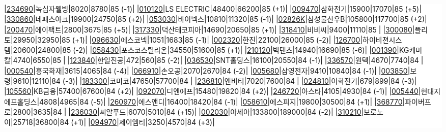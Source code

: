 |[234690](https://finance.daum.net/quotes/A234690)|녹십자웰빙|8020|8780|85 (-1)|
|[010120](https://finance.daum.net/quotes/A010120)|LS ELECTRIC|48400|66200|85 (+1)|
|[009470](https://finance.daum.net/quotes/A009470)|삼화전기|15900|17070|85 (+5)|
|[330860](https://finance.daum.net/quotes/A330860)|네패스아크|19900|24750|85 (+2)|
|[053030](https://finance.daum.net/quotes/A053030)|바이넥스|10810|11320|85 (-1)|
|[02826K](https://finance.daum.net/quotes/A02826K)|삼성물산우B|105800|117700|85 (+2)|
|[200470](https://finance.daum.net/quotes/A200470)|에이팩트|2800|3675|85 (+5)|
|[317330](https://finance.daum.net/quotes/A317330)|덕산테코피아|14690|20650|85 (+1)|
|[318410](https://finance.daum.net/quotes/A318410)|비비씨|9400|11110|85 |
|[300080](https://finance.daum.net/quotes/A300080)|플리토|29950|32950|85 (+1)|
|[096630](https://finance.daum.net/quotes/A096630)|에스코넥|1051|1683|85 (-1)|
|[002320](https://finance.daum.net/quotes/A002320)|한진|22100|26000|85 (-2)|
|[126700](https://finance.daum.net/quotes/A126700)|하이비젼시스템|20600|24800|85 (-2)|
|[058430](https://finance.daum.net/quotes/A058430)|포스코스틸리온|34550|51600|85 (+1)|
|[210120](https://finance.daum.net/quotes/A210120)|빅텐츠|14940|16690|85 (-6)|
|[001390](https://finance.daum.net/quotes/A001390)|KG케미칼|4740|6550|85 |
|[123840](https://finance.daum.net/quotes/A123840)|한일진공|472|560|85 (-2)|
|[036530](https://finance.daum.net/quotes/A036530)|SNT홀딩스|16100|20550|84 (-1)|
|[336570](https://finance.daum.net/quotes/A336570)|원텍|4670|7740|84 |
|[000540](https://finance.daum.net/quotes/A000540)|흥국화재|3615|4065|84 (-4)|
|[066910](https://finance.daum.net/quotes/A066910)|손오공|2070|2670|84 (-2)|
|[005680](https://finance.daum.net/quotes/A005680)|삼영전자|9410|10840|84 (-1)|
|[003850](https://finance.daum.net/quotes/A003850)|보령|9610|12110|84 (-3)|
|[183300](https://finance.daum.net/quotes/A183300)|코미코|47650|57700|84 |
|[236810](https://finance.daum.net/quotes/A236810)|엔비티|7020|7600|84 |
|[024810](https://finance.daum.net/quotes/A024810)|이화전기|679|899|84 (-3)|
|[105560](https://finance.daum.net/quotes/A105560)|KB금융|57400|67600|84 (+2)|
|[092070](https://finance.daum.net/quotes/A092070)|디엔에프|15480|19820|84 (+2)|
|[246720](https://finance.daum.net/quotes/A246720)|아스타|4105|4930|84 (-1)|
|[005440](https://finance.daum.net/quotes/A005440)|현대지에프홀딩스|4808|4965|84 (-5)|
|[260970](https://finance.daum.net/quotes/A260970)|에스앤디|16400|18420|84 (-1)|
|[058610](https://finance.daum.net/quotes/A058610)|에스피지|19800|30500|84 (+1)|
|[368770](https://finance.daum.net/quotes/A368770)|파이버프로|2800|3635|84 |
|[236030](https://finance.daum.net/quotes/A236030)|씨알푸드|6070|5010|84 (+15)|
|[002030](https://finance.daum.net/quotes/A002030)|아세아|133800|189000|84 (-2)|
|[310210](https://finance.daum.net/quotes/A310210)|보로노이|25718|36800|84 (+1)|
|[094970](https://finance.daum.net/quotes/A094970)|제이엠티|3250|4570|84 (+3)|